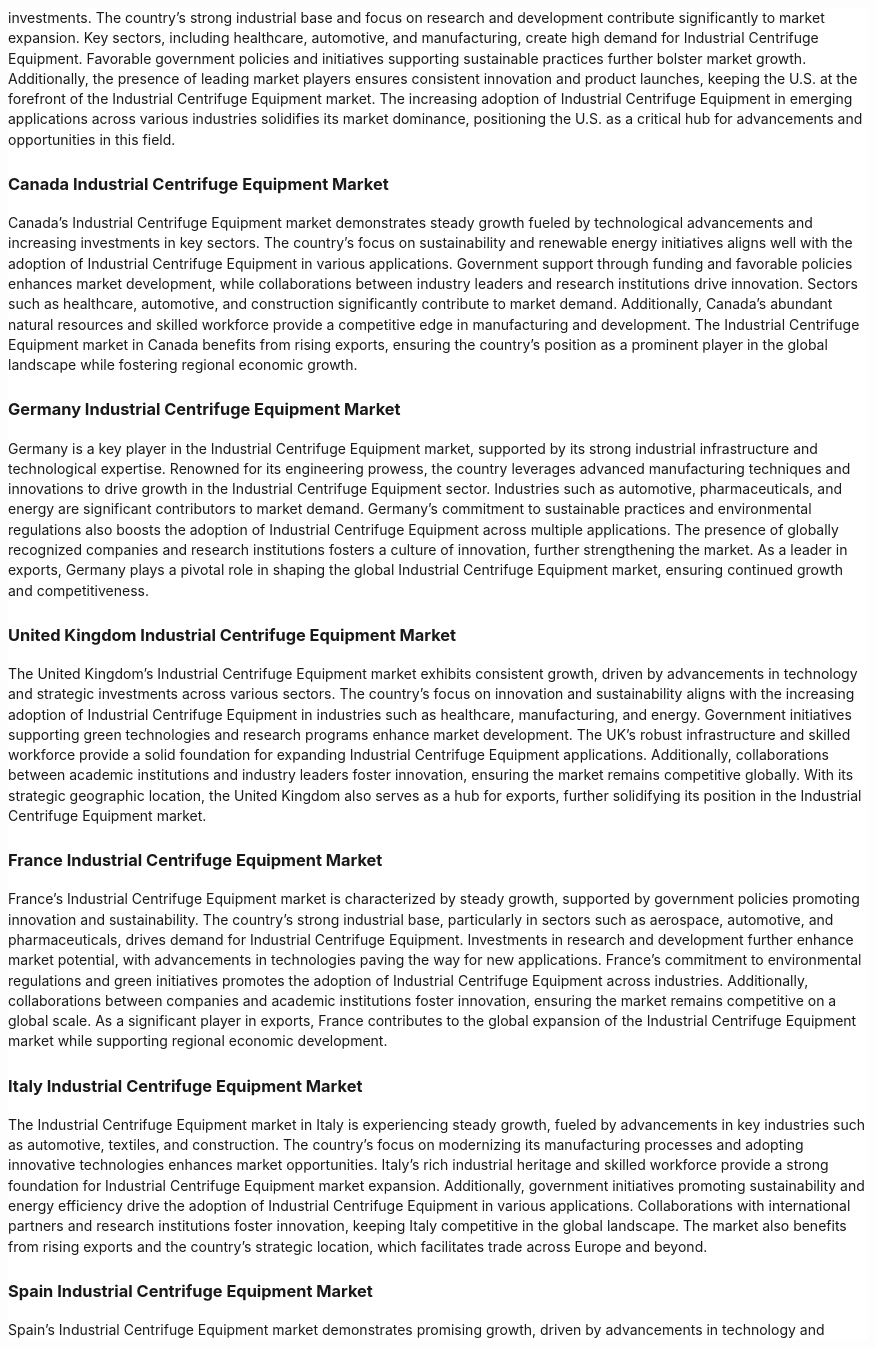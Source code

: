 investments. The country&rsquo;s strong industrial base and focus on research and development contribute significantly to market expansion. Key sectors, including healthcare, automotive, and manufacturing, create high demand for Industrial Centrifuge Equipment. Favorable government policies and initiatives supporting sustainable practices further bolster market growth. Additionally, the presence of leading market players ensures consistent innovation and product launches, keeping the U.S. at the forefront of the Industrial Centrifuge Equipment market. The increasing adoption of Industrial Centrifuge Equipment in emerging applications across various industries solidifies its market dominance, positioning the U.S. as a critical hub for advancements and opportunities in this field.</p><h3>Canada Industrial Centrifuge Equipment Market</h3><p>Canada&rsquo;s Industrial Centrifuge Equipment market demonstrates steady growth fueled by technological advancements and increasing investments in key sectors. The country&rsquo;s focus on sustainability and renewable energy initiatives aligns well with the adoption of Industrial Centrifuge Equipment in various applications. Government support through funding and favorable policies enhances market development, while collaborations between industry leaders and research institutions drive innovation. Sectors such as healthcare, automotive, and construction significantly contribute to market demand. Additionally, Canada&rsquo;s abundant natural resources and skilled workforce provide a competitive edge in manufacturing and development. The Industrial Centrifuge Equipment market in Canada benefits from rising exports, ensuring the country&rsquo;s position as a prominent player in the global landscape while fostering regional economic growth.</p><h3>Germany Industrial Centrifuge Equipment Market</h3><p>Germany is a key player in the Industrial Centrifuge Equipment market, supported by its strong industrial infrastructure and technological expertise. Renowned for its engineering prowess, the country leverages advanced manufacturing techniques and innovations to drive growth in the Industrial Centrifuge Equipment sector. Industries such as automotive, pharmaceuticals, and energy are significant contributors to market demand. Germany&rsquo;s commitment to sustainable practices and environmental regulations also boosts the adoption of Industrial Centrifuge Equipment across multiple applications. The presence of globally recognized companies and research institutions fosters a culture of innovation, further strengthening the market. As a leader in exports, Germany plays a pivotal role in shaping the global Industrial Centrifuge Equipment market, ensuring continued growth and competitiveness.</p><h3>United Kingdom Industrial Centrifuge Equipment Market</h3><p>The United Kingdom&rsquo;s Industrial Centrifuge Equipment market exhibits consistent growth, driven by advancements in technology and strategic investments across various sectors. The country&rsquo;s focus on innovation and sustainability aligns with the increasing adoption of Industrial Centrifuge Equipment in industries such as healthcare, manufacturing, and energy. Government initiatives supporting green technologies and research programs enhance market development. The UK&rsquo;s robust infrastructure and skilled workforce provide a solid foundation for expanding Industrial Centrifuge Equipment applications. Additionally, collaborations between academic institutions and industry leaders foster innovation, ensuring the market remains competitive globally. With its strategic geographic location, the United Kingdom also serves as a hub for exports, further solidifying its position in the Industrial Centrifuge Equipment market.</p><h3>France Industrial Centrifuge Equipment Market</h3><p>France&rsquo;s Industrial Centrifuge Equipment market is characterized by steady growth, supported by government policies promoting innovation and sustainability. The country&rsquo;s strong industrial base, particularly in sectors such as aerospace, automotive, and pharmaceuticals, drives demand for Industrial Centrifuge Equipment. Investments in research and development further enhance market potential, with advancements in technologies paving the way for new applications. France&rsquo;s commitment to environmental regulations and green initiatives promotes the adoption of Industrial Centrifuge Equipment across industries. Additionally, collaborations between companies and academic institutions foster innovation, ensuring the market remains competitive on a global scale. As a significant player in exports, France contributes to the global expansion of the Industrial Centrifuge Equipment market while supporting regional economic development.</p><h3>Italy Industrial Centrifuge Equipment Market</h3><p>The Industrial Centrifuge Equipment market in Italy is experiencing steady growth, fueled by advancements in key industries such as automotive, textiles, and construction. The country&rsquo;s focus on modernizing its manufacturing processes and adopting innovative technologies enhances market opportunities. Italy&rsquo;s rich industrial heritage and skilled workforce provide a strong foundation for Industrial Centrifuge Equipment market expansion. Additionally, government initiatives promoting sustainability and energy efficiency drive the adoption of Industrial Centrifuge Equipment in various applications. Collaborations with international partners and research institutions foster innovation, keeping Italy competitive in the global landscape. The market also benefits from rising exports and the country&rsquo;s strategic location, which facilitates trade across Europe and beyond.</p><h3>Spain Industrial Centrifuge Equipment Market</h3><p>Spain&rsquo;s Industrial Centrifuge Equipment market demonstrates promising growth, driven by advancements in technology and